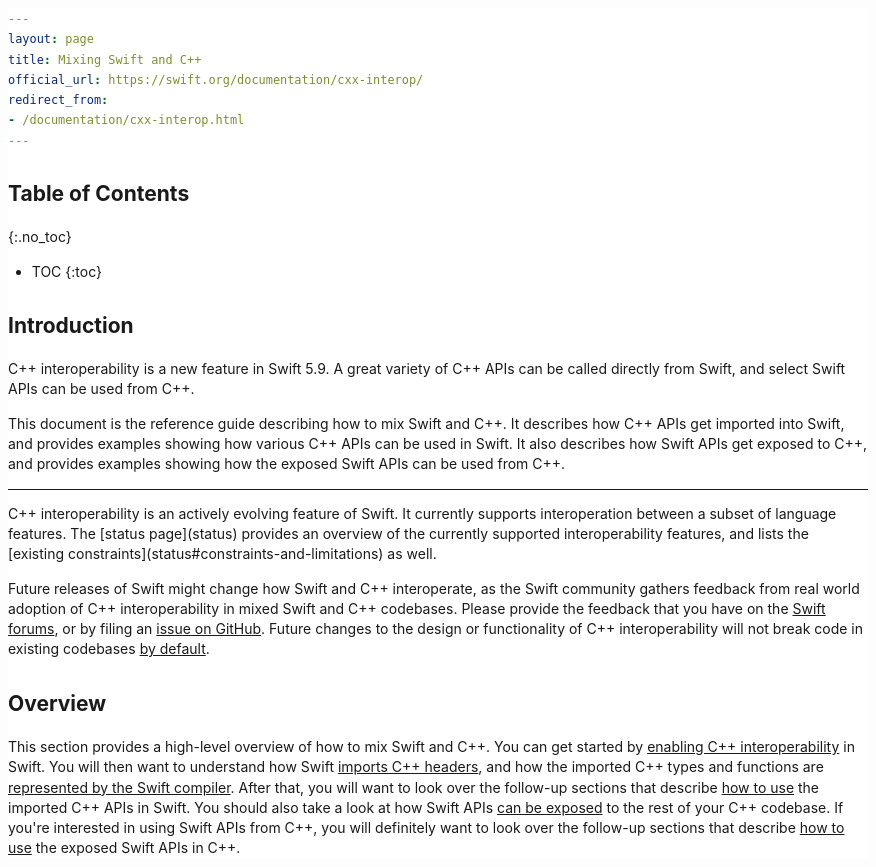 ```yaml
---
layout: page
title: Mixing Swift and C++
official_url: https://swift.org/documentation/cxx-interop/
redirect_from:
- /documentation/cxx-interop.html
---
```


## Table of Contents
{:.no_toc}

* TOC
{:toc}

## Introduction

C++ interoperability is a new feature in Swift 5.9. 
A great variety of C++ APIs can be called directly from Swift, and select Swift APIs can be used from C++.

This document is the reference guide describing how to mix Swift and C++. It
describes how C++ APIs get imported into Swift, and provides examples showing
how various C++ APIs can be used in Swift. It also describes how Swift APIs
get exposed to C++, and provides examples showing how the exposed Swift APIs
can be used from C++.

* * *

<div class="info" markdown="1">
C++ interoperability is an actively evolving feature of Swift.
It currently supports interoperation between a subset of language features.
The [status page](status) provides an
overview of the currently supported interoperability features, and
lists the [existing constraints](status#constraints-and-limitations) as well.

Future releases of Swift might change how Swift and C++
interoperate,
as the Swift community gathers feedback from real world adoption of C++
interoperability in mixed Swift and C++ codebases.
Please provide the feedback that you have on the
[Swift forums](https://forums.swift.org/c/development/c-interoperability/), or
by filing an [issue on GitHub](https://github.com/swiftlang/swift/issues/new/choose).
Future changes to the design or functionality of C++ interoperability will not
break code in existing codebases [by default](#source-stability-guarantees-for-mixed-language-codebases).
</div>

## Overview

This section provides a high-level overview of how to mix Swift and C++. You can
get started by [enabling C++ interoperability](#enabling-c-interoperability) in
Swift. You will then want to understand how Swift
[imports C++ headers](#importing-c-into-swift), and how the imported C++
types and functions are [represented by the Swift compiler](#working-with-imported-c-apis).
After that, you will want to look over the follow-up sections that describe
[how to use](#using-c-types-and-functions-in-swift) the imported C++ APIs in Swift.
You should also take a look at how Swift APIs
[can be exposed](#exposing-swift-apis-to-c) to the rest of your C++ codebase.
If you're interested in using Swift APIs from C++, you will definitely want
to look over the follow-up sections that describe
[how to use](#using-swift-types-and-functions-from-c) the exposed Swift APIs in C++.
